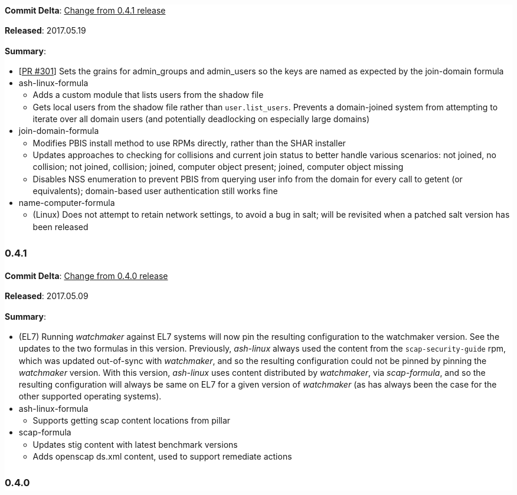 **Commit Delta**: [Change from 0.4.1 release](https://github.com/plus3it/watchmaker/compare/0.4.1...0.4.2)

**Released**: 2017.05.19

**Summary**:

*   [[PR #301][301]] Sets the grains for admin_groups and admin_users so the
    keys are named as expected by the join-domain formula
*   ash-linux-formula
    *   Adds a custom module that lists users from the shadow file
    *   Gets local users from the shadow file rather than `user.list_users`.
        Prevents a domain-joined system from attempting to iterate over all
        domain users (and potentially deadlocking on especially large domains)
*   join-domain-formula
    *   Modifies PBIS install method to use RPMs directly, rather than the
        SHAR installer
    *   Updates approaches to checking for collisions and current join status
        to better handle various scenarios: not joined, no collision; not
        joined, collision; joined, computer object present; joined, computer
        object missing
    *   Disables NSS enumeration to prevent PBIS from querying user info from
        the domain for every call to getent (or equivalents); domain-based
        user authentication still works fine
*   name-computer-formula
    *   (Linux) Does not attempt to retain network settings, to avoid a bug in
        salt; will be revisited when a patched salt version has been released

[301]: https://github.com/plus3it/watchmaker/pull/301

### 0.4.1

**Commit Delta**: [Change from 0.4.0 release](https://github.com/plus3it/watchmaker/compare/0.4.0...0.4.1)

**Released**: 2017.05.09

**Summary**:

*   (EL7) Running _watchmaker_ against EL7 systems will now pin the resulting
    configuration to the watchmaker version. See the updates to the two
    formulas in this version. Previously, _ash-linux_ always used the content
    from the `scap-security-guide` rpm, which was updated out-of-sync with
    _watchmaker_, and so the resulting configuration could not be pinned by
    pinning the _watchmaker_ version. With this version, _ash-linux_ uses
    content distributed by _watchmaker_, via _scap-formula_, and so the
    resulting configuration will always be same on EL7 for a given version of
    _watchmaker_ (as has always been the case for the other supported
    operating systems).
*   ash-linux-formula
    *   Supports getting scap content locations from pillar
*   scap-formula
    *   Updates stig content with latest benchmark versions
    *   Adds openscap ds.xml content, used to support remediate actions

### 0.4.0


[409]: https://github.com/plus3it/watchmaker/pull/409
[419]: https://github.com/plus3it/watchmaker/pull/419
[418]: https://github.com/plus3it/watchmaker/issues/418
[391]: https://github.com/plus3it/watchmaker/pull/391
[381]: https://github.com/plus3it/watchmaker/pull/381
[342]: https://github.com/plus3it/watchmaker/pull/342
[341]: https://github.com/plus3it/watchmaker/issues/341
[332]: https://github.com/plus3it/watchmaker/pull/332
[331]: https://github.com/plus3it/watchmaker/issues/331
[330]: https://github.com/plus3it/watchmaker/pull/330
[329]: https://github.com/plus3it/watchmaker/issues/329
[324]: https://github.com/plus3it/watchmaker/pull/324
[323]: https://github.com/plus3it/watchmaker/pull/323
[322]: https://github.com/plus3it/watchmaker/issues/322
[320]: https://github.com/plus3it/watchmaker/pull/320
[316]: https://github.com/plus3it/watchmaker/issues/316
[286]: https://github.com/plus3it/watchmaker/pull/286
[284]: https://github.com/plus3it/watchmaker/pull/284
[280]: https://github.com/plus3it/watchmaker/pull/280
[271]: https://github.com/plus3it/watchmaker/pull/271
[270]: https://github.com/plus3it/watchmaker/issues/270
[262]: https://github.com/plus3it/watchmaker/issues/262
[261]: https://github.com/plus3it/watchmaker/issues/261
[251]: https://github.com/plus3it/watchmaker/pull/251
[242]: https://github.com/plus3it/watchmaker/pull/242
[235]: https://github.com/plus3it/watchmaker/pull/235
[163]: https://github.com/plus3it/watchmaker/issues/163
[72]: https://github.com/plus3it/watchmaker/issues/72
[234]: https://github.com/plus3it/watchmaker/issues/234
[238]: https://github.com/plus3it/watchmaker/issues/238
[226]: https://github.com/plus3it/watchmaker/issues/226
[180]: https://github.com/plus3it/watchmaker/issues/180
[173]: https://github.com/plus3it/watchmaker/issues/173
[164]: https://github.com/plus3it/watchmaker/issues/164
[165]: https://github.com/plus3it/watchmaker/issues/165